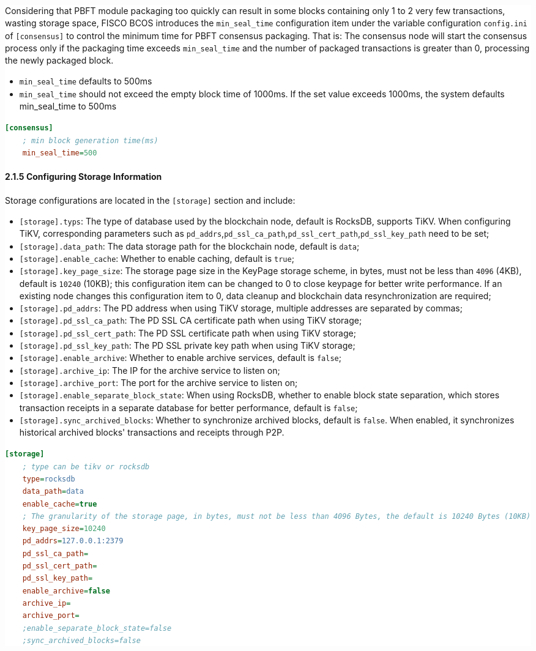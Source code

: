 Considering that PBFT module packaging too quickly can result in some blocks containing only 1 to 2 very few transactions, wasting storage space, FISCO BCOS introduces the `min_seal_time` configuration item under the variable configuration `config.ini` of `[consensus]` to control the minimum time for PBFT consensus packaging. That is: The consensus node will start the consensus process only if the packaging time exceeds `min_seal_time` and the number of packaged transactions is greater than 0, processing the newly packaged block.

- ``min_seal_time`` defaults to 500ms
- ``min_seal_time`` should not exceed the empty block time of 1000ms. If the set value exceeds 1000ms, the system defaults min_seal_time to 500ms

```ini
[consensus]
    ; min block generation time(ms)
    min_seal_time=500
```

#### 2.1.5 Configuring Storage Information

Storage configurations are located in the `[storage]` section and include:

- `[storage].typs`: The type of database used by the blockchain node, default is RocksDB, supports TiKV. When configuring TiKV, corresponding parameters such as `pd_addrs`,`pd_ssl_ca_path`,`pd_ssl_cert_path`,`pd_ssl_key_path` need to be set;
- `[storage].data_path`: The data storage path for the blockchain node, default is `data`;
- `[storage].enable_cache`: Whether to enable caching, default is `true`;
- `[storage].key_page_size`: The storage page size in the KeyPage storage scheme, in bytes, must not be less than `4096` (4KB), default is `10240` (10KB); this configuration item can be changed to 0 to close keypage for better write performance. If an existing node changes this configuration item to 0, data cleanup and blockchain data resynchronization are required;
- `[storage].pd_addrs`: The PD address when using TiKV storage, multiple addresses are separated by commas;
- `[storage].pd_ssl_ca_path`: The PD SSL CA certificate path when using TiKV storage;
- `[storage].pd_ssl_cert_path`: The PD SSL certificate path when using TiKV storage;
- `[storage].pd_ssl_key_path`: The PD SSL private key path when using TiKV storage;
- `[storage].enable_archive`: Whether to enable archive services, default is `false`;
- `[storage].archive_ip`: The IP for the archive service to listen on;
- `[storage].archive_port`: The port for the archive service to listen on;
- `[storage].enable_separate_block_state`: When using RocksDB, whether to enable block state separation, which stores transaction receipts in a separate database for better performance, default is `false`;
- `[storage].sync_archived_blocks`: Whether to synchronize archived blocks, default is `false`. When enabled, it synchronizes historical archived blocks' transactions and receipts through P2P.

```ini
[storage]
    ; type can be tikv or rocksdb
    type=rocksdb
    data_path=data
    enable_cache=true
    ; The granularity of the storage page, in bytes, must not be less than 4096 Bytes, the default is 10240 Bytes (10KB)
    key_page_size=10240
    pd_addrs=127.0.0.1:2379
    pd_ssl_ca_path=
    pd_ssl_cert_path=
    pd_ssl_key_path=
    enable_archive=false
    archive_ip=
    archive_port=
    ;enable_separate_block_state=false
    ;sync_archived_blocks=false
```
